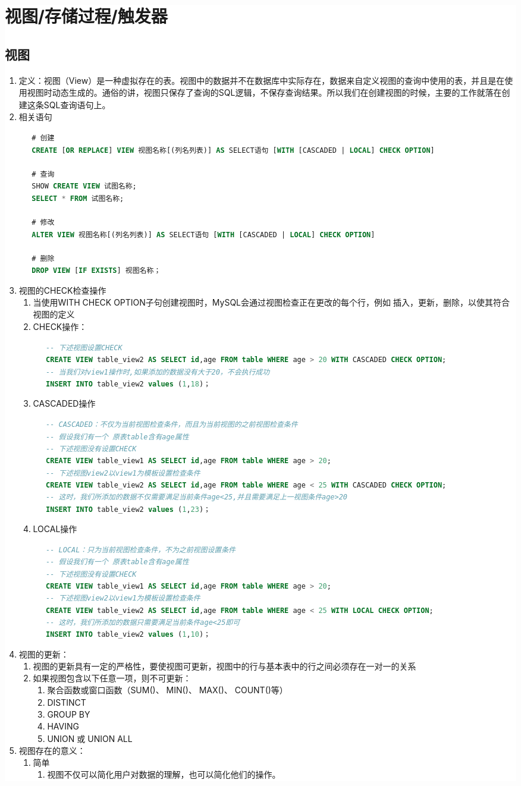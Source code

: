 # 视图/存储过程/触发器
## 视图
1. 定义：视图（View）是一种虚拟存在的表。视图中的数据并不在数据库中实际存在，数据来自定义视图的查询中使用的表，并且是在使用视图时动态生成的。通俗的讲，视图只保存了查询的SQL逻辑，不保存查询结果。所以我们在创建视图的时候，主要的工作就落在创建这条SQL查询语句上。
2. 相关语句
   ```sql
      # 创建
      CREATE [OR REPLACE] VIEW 视图名称[(列名列表)] AS SELECT语句 [WITH [CASCADED | LOCAL] CHECK OPTION]

      # 查询
      SHOW CREATE VIEW 试图名称;
      SELECT * FROM 试图名称;

      # 修改
      ALTER VIEW 视图名称[(列名列表)] AS SELECT语句 [WITH [CASCADED | LOCAL] CHECK OPTION]

      # 删除
      DROP VIEW [IF EXISTS] 视图名称；
   ```
3. 视图的CHECK检查操作
   1. 当使用WITH CHECK OPTION子句创建视图时，MySQL会通过视图检查正在更改的每个行，例如 插入，更新，删除，以使其符合视图的定义
   2. CHECK操作：
      ```sql
         -- 下述视图设置CHECK
         CREATE VIEW table_view2 AS SELECT id,age FROM table WHERE age > 20 WITH CASCADED CHECK OPTION;
         -- 当我们对view1操作时,如果添加的数据没有大于20，不会执行成功
         INSERT INTO table_view2 values (1,18)；
      ```
   3. CASCADED操作
      ```sql
         -- CASCADED：不仅为当前视图检查条件，而且为当前视图的之前视图检查条件
         -- 假设我们有一个 原表table含有age属性
         -- 下述视图没有设置CHECK
         CREATE VIEW table_view1 AS SELECT id,age FROM table WHERE age > 20;
         -- 下述视图view2以view1为模板设置检查条件
         CREATE VIEW table_view2 AS SELECT id,age FROM table WHERE age < 25 WITH CASCADED CHECK OPTION;
         -- 这时，我们所添加的数据不仅需要满足当前条件age<25,并且需要满足上一视图条件age>20
         INSERT INTO table_view2 values (1,23)；
      ```
   4. LOCAL操作
      ```sql
         -- LOCAL：只为当前视图检查条件，不为之前视图设置条件
         -- 假设我们有一个 原表table含有age属性
         -- 下述视图没有设置CHECK
         CREATE VIEW table_view1 AS SELECT id,age FROM table WHERE age > 20;
         -- 下述视图view2以view1为模板设置检查条件
         CREATE VIEW table_view2 AS SELECT id,age FROM table WHERE age < 25 WITH LOCAL CHECK OPTION;
         -- 这时，我们所添加的数据只需要满足当前条件age<25即可
         INSERT INTO table_view2 values (1,10)；
      ```
4. 视图的更新：
   1. 视图的更新具有一定的严格性，要使视图可更新，视图中的行与基本表中的行之间必须存在一对一的关系
   2. 如果视图包含以下任意一项，则不可更新：
      1. 聚合函数或窗口函数（SUM()、 MIN()、 MAX()、 COUNT()等）
      2. DISTINCT
      3. GROUP BY
      4. HAVING
      5. UNION 或 UNION ALL
5. 视图存在的意义：
   1. 简单
      1. 视图不仅可以简化用户对数据的理解，也可以简化他们的操作。